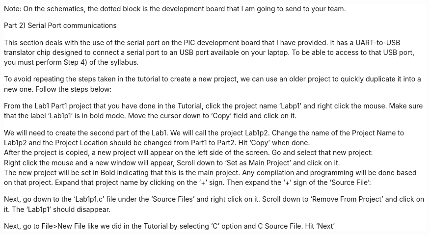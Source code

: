 Note: On the schematics, the dotted block is the development board that I am going to send to your team.

Part 2) Serial Port communications

This section deals with the use of the serial port on the PIC development board that I have provided. It has a UART-to-USB translator chip designed to connect a serial port to an USB port available on your laptop. To be able to access to that USB port, you must perform Step 4) of the syllabus.

To avoid repeating the steps taken in the tutorial to create a new project, we can use an older project to quickly duplicate it into a new one. Follow the steps below:

From the Lab1 Part1 project that you have done in the Tutorial, click the project name ‘Labp1’ and right click the mouse. Make sure that the label ‘Lab1p1’ is in bold mode. Move the cursor down to ‘Copy’ field and click on it.

</div>
</div>
</div>
<div class="page" title="Page 2">
<div class="layoutArea">
<div class="column">
We will need to create the second part of the Lab1. We will call the project Lab1p2. Change the name of the Project Name to Lab1p2 and the Project Location should be changed from Part1 to Part2. Hit ‘Copy’ when done.

</div>
</div>
</div>
<div class="page" title="Page 3">
<div class="layoutArea">
<div class="column">
After the project is copied, a new project will appear on the left side of the screen. Go and select that new project:

</div>
</div>
<div class="layoutArea">
<div class="column">
Right click the mouse and a new window will appear, Scroll down to ‘Set as Main Project’ and click on it.

</div>
</div>
</div>
<div class="page" title="Page 4">
<div class="layoutArea">
<div class="column">
The new project will be set in Bold indicating that this is the main project. Any compilation and programming will be done based on that project. Expand that project name by clicking on the ‘+’ sign. Then expand the ‘+’ sign of the ‘Source File’:

Next, go down to the ‘Lab1p1.c’ file under the ‘Source Files’ and right click on it. Scroll down to ‘Remove From Project’ and click on it. The ‘Lab1p1’ should disappear.

</div>
</div>
</div>
<div class="page" title="Page 5">
<div class="layoutArea">
<div class="column">
Next, go to File&gt;New File like we did in the Tutorial by selecting ‘C’ option and C Source File. Hit ‘Next’
